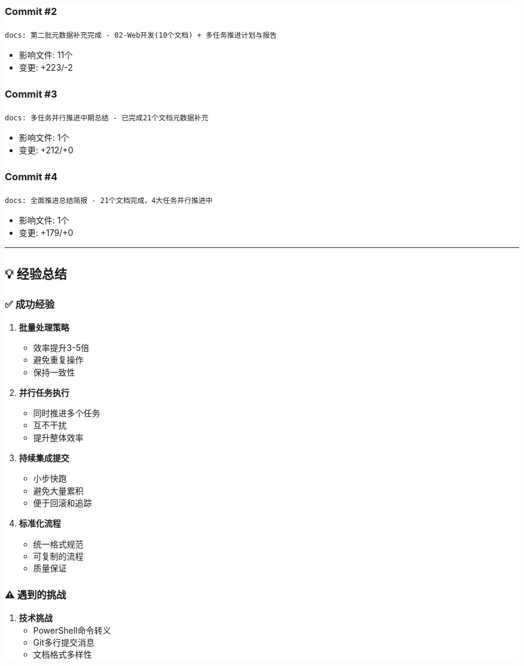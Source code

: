 ### Commit #2
```
docs: 第二批元数据补充完成 - 02-Web开发(10个文档) + 多任务推进计划与报告
```
- 影响文件: 11个
- 变更: +223/-2

### Commit #3
```
docs: 多任务并行推进中期总结 - 已完成21个文档元数据补充
```
- 影响文件: 1个
- 变更: +212/+0

### Commit #4
```
docs: 全面推进总结简报 - 21个文档完成，4大任务并行推进中
```
- 影响文件: 1个
- 变更: +179/+0

---

## 💡 经验总结

### ✅ 成功经验

1. **批量处理策略**
   - 效率提升3-5倍
   - 避免重复操作
   - 保持一致性

2. **并行任务执行**
   - 同时推进多个任务
   - 互不干扰
   - 提升整体效率

3. **持续集成提交**
   - 小步快跑
   - 避免大量累积
   - 便于回滚和追踪

4. **标准化流程**
   - 统一格式规范
   - 可复制的流程
   - 质量保证

### ⚠️ 遇到的挑战

1. **技术挑战**
   - PowerShell命令转义
   - Git多行提交消息
   - 文档格式多样性
